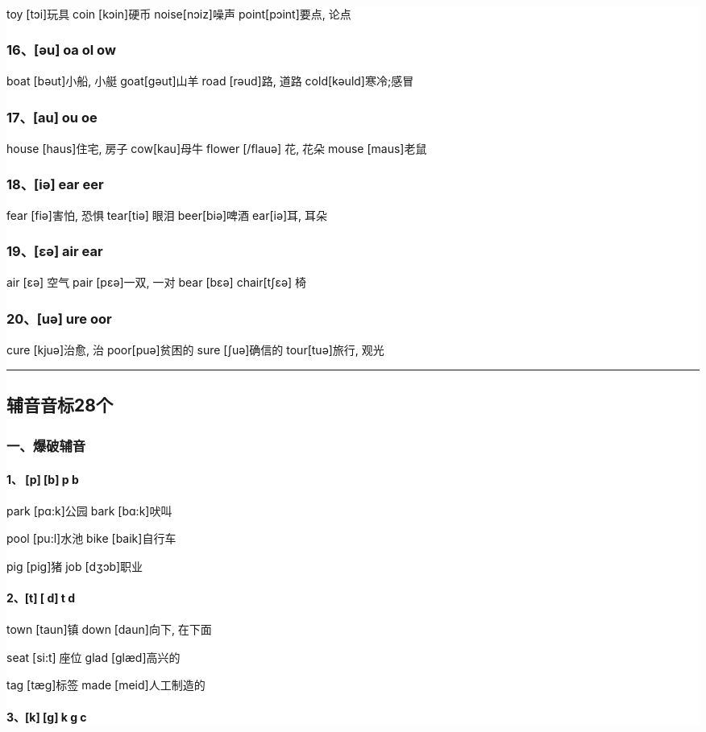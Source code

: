 toy [tɔi]玩具	 coin [kɔin]硬币	 noise[nɔiz]噪声	 point[pɔint]要点, 论点



### 16、[əu] 	oa 	 ol	 ow

boat [bəut]小船, 小艇	 goat[ɡəut]山羊	road [rəud]路, 道路	 cold[kəuld]寒冷;感冒



### 17、[au]	 ou	 oe

house [haus]住宅, 房子	 cow[kau]母牛	 flower [/flauə] 花, 花朵	 mouse [maus]老鼠



### 18、[iə] 	ear	 eer

fear [fiə]害怕, 恐惧	 tear[tiə] 眼泪	 beer[biə]啤酒	 ear[iə]耳, 耳朵



### 19、[ɛə]	 air	 ear

air [ɛə] 空气	 pair [pɛə]一双, 一对	 bear [bɛə]	 chair[tʃɛə] 椅



### 20、[uə] 	ure	 oor

cure [kjuə]治愈, 治	 poor[puə]贫困的	 sure [ʃuə]确信的	 tour[tuə]旅行, 观光

------



## 辅音音标28个

### 一、爆破辅音

#### 1、 [p] [b]	p	b

park [pɑ:k]公园	 bark [bɑ:k]吠叫

pool [pu:l]水池	  bike [baik]自行车

pig [piɡ]猪	         job [dʒɔb]职业



#### 2、[t] [ d]	t	d

town [taun]镇	 down [daun]向下, 在下面 

seat [si:t] 座位	glad [ɡlæd]高兴的

tag [tæɡ]标签 	made [meid]人工制造的



#### 3、[k] [g]	k	g	c
